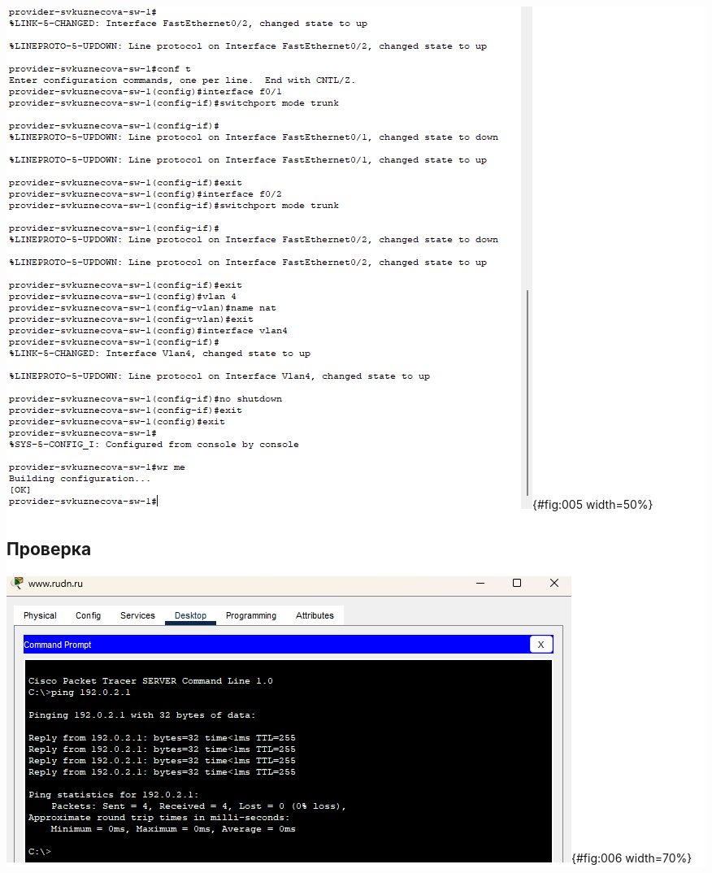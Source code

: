 ![Настройка интерфейсов коммутатора provider-svkuznecova-sw-1](image/5.png){#fig:005 width=50%}

## Проверка

![Проверка командой ping с сервера www.rudn.ru на роутер провайдера](image/6.png){#fig:006 width=70%}

